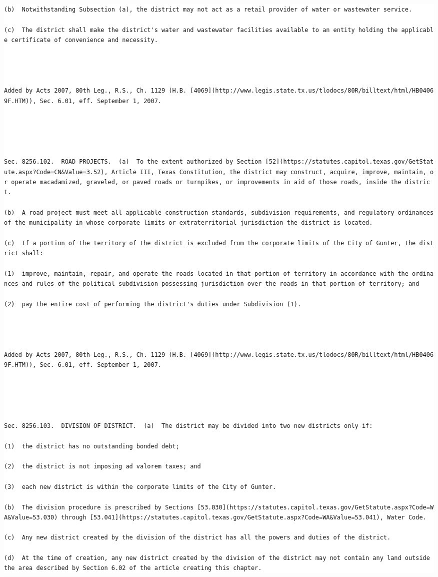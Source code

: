     (b)  Notwithstanding Subsection (a), the district may not act as a retail provider of water or wastewater service.
    
    (c)  The district shall make the district's water and wastewater facilities available to an entity holding the applicable certificate of convenience and necessity.
    
    
    
    
    Added by Acts 2007, 80th Leg., R.S., Ch. 1129 (H.B. [4069](http://www.legis.state.tx.us/tlodocs/80R/billtext/html/HB04069F.HTM)), Sec. 6.01, eff. September 1, 2007.
    
    
    
    
    
    Sec. 8256.102.  ROAD PROJECTS.  (a)  To the extent authorized by Section [52](https://statutes.capitol.texas.gov/GetStatute.aspx?Code=CN&Value=3.52), Article III, Texas Constitution, the district may construct, acquire, improve, maintain, or operate macadamized, graveled, or paved roads or turnpikes, or improvements in aid of those roads, inside the district.
    
    (b)  A road project must meet all applicable construction standards, subdivision requirements, and regulatory ordinances of the municipality in whose corporate limits or extraterritorial jurisdiction the district is located.
    
    (c)  If a portion of the territory of the district is excluded from the corporate limits of the City of Gunter, the district shall:
    
    (1)  improve, maintain, repair, and operate the roads located in that portion of territory in accordance with the ordinances and rules of the political subdivision possessing jurisdiction over the roads in that portion of territory; and
    
    (2)  pay the entire cost of performing the district's duties under Subdivision (1).
    
    
    
    
    Added by Acts 2007, 80th Leg., R.S., Ch. 1129 (H.B. [4069](http://www.legis.state.tx.us/tlodocs/80R/billtext/html/HB04069F.HTM)), Sec. 6.01, eff. September 1, 2007.
    
    
    
    
    
    Sec. 8256.103.  DIVISION OF DISTRICT.  (a)  The district may be divided into two new districts only if:
    
    (1)  the district has no outstanding bonded debt;
    
    (2)  the district is not imposing ad valorem taxes; and
    
    (3)  each new district is within the corporate limits of the City of Gunter.
    
    (b)  The division procedure is prescribed by Sections [53.030](https://statutes.capitol.texas.gov/GetStatute.aspx?Code=WA&Value=53.030) through [53.041](https://statutes.capitol.texas.gov/GetStatute.aspx?Code=WA&Value=53.041), Water Code.
    
    (c)  Any new district created by the division of the district has all the powers and duties of the district.
    
    (d)  At the time of creation, any new district created by the division of the district may not contain any land outside the area described by Section 6.02 of the article creating this chapter.
    
    
    